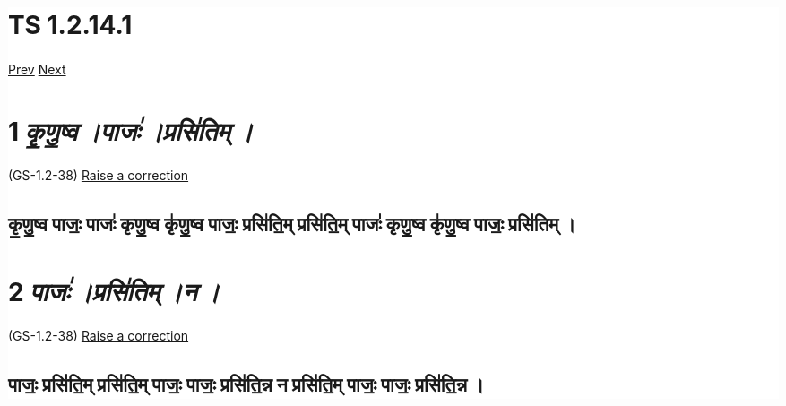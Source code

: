 
# TS 1.2.14.1 #
[Prev](TS_1.2.13.3.md)  [Next](TS_1.2.14.2.md ) 
# 1  _कृ॒णु॒ष्व ।पाजः॑ ।प्रसि॑तिम् ।_ #  



(GS-1.2-38) [Raise a correction](https://github.com/hvram1/baraha2unicode/issues/new?title=Panchasat+-+TS+1.2.14.1+Vakhyam+-1&body=%E0%A4%95%E0%A5%83%E0%A5%92%E0%A4%A3%E0%A5%81%E0%A5%92%E0%A4%B7%E0%A5%8D%E0%A4%B5+%E0%A5%A4%E0%A4%AA%E0%A4%BE%E0%A4%9C%E0%A4%83%E0%A5%91+%E0%A5%A4%E0%A4%AA%E0%A5%8D%E0%A4%B0%E0%A4%B8%E0%A4%BF%E0%A5%91%E0%A4%A4%E0%A4%BF%E0%A4%AE%E0%A5%8D+%E0%A5%A4%0A%0A%0A%E0%A4%95%E0%A5%83%E0%A5%92%E0%A4%A3%E0%A5%81%E0%A5%92%E0%A4%B7%E0%A5%8D%E0%A4%B5+%E0%A4%AA%E0%A4%BE%E0%A4%9C%E0%A4%83%E0%A5%92+%E0%A4%AA%E0%A4%BE%E0%A4%9C%E0%A4%83%E0%A5%91+%E0%A4%95%E0%A5%83%E0%A4%A3%E0%A5%81%E0%A5%92%E0%A4%B7%E0%A5%8D%E0%A4%B5+%E0%A4%95%E0%A5%83%E0%A5%91%E0%A4%A3%E0%A5%81%E0%A5%92%E0%A4%B7%E0%A5%8D%E0%A4%B5+%E0%A4%AA%E0%A4%BE%E0%A4%9C%E0%A4%83%E0%A5%92+%E0%A4%AA%E0%A5%8D%E0%A4%B0%E0%A4%B8%E0%A4%BF%E0%A5%91%E0%A4%A4%E0%A4%BF%E0%A5%92%E0%A4%AE%E0%A5%8D+%E0%A4%AA%E0%A5%8D%E0%A4%B0%E0%A4%B8%E0%A4%BF%E0%A5%91%E0%A4%A4%E0%A4%BF%E0%A5%92%E0%A4%AE%E0%A5%8D+%E0%A4%AA%E0%A4%BE%E0%A4%9C%E0%A4%83%E0%A5%91+%E0%A4%95%E0%A5%83%E0%A4%A3%E0%A5%81%E0%A5%92%E0%A4%B7%E0%A5%8D%E0%A4%B5+%E0%A4%95%E0%A5%83%E0%A5%91%E0%A4%A3%E0%A5%81%E0%A5%92%E0%A4%B7%E0%A5%8D%E0%A4%B5+%E0%A4%AA%E0%A4%BE%E0%A4%9C%E0%A4%83%E0%A5%92+%E0%A4%AA%E0%A5%8D%E0%A4%B0%E0%A4%B8%E0%A4%BF%E0%A5%91%E0%A4%A4%E0%A4%BF%E0%A4%AE%E0%A5%8D+%E0%A5%A4&labels=%E0%A4%A4%E0%A5%88%E0%A4%A4%E0%A5%8D%E0%A4%B0%E0%A4%BF%E0%A4%AF+%E0%A4%B8%E0%A4%82%E0%A4%B8%E0%A4%BF%E0%A4%A4%E0%A4%BE+%E0%A4%98%E0%A4%A8+%E0%A4%AA%E0%A4%BE%E0%A4%A0)

## कृ॒णु॒ष्व पाजः॒ पाजः॑ कृणु॒ष्व कृ॑णु॒ष्व पाजः॒ प्रसि॑ति॒म् प्रसि॑ति॒म् पाजः॑ कृणु॒ष्व कृ॑णु॒ष्व पाजः॒ प्रसि॑तिम् । ##


# 2  _पाजः॑ ।प्रसि॑तिम् ।न ।_ #  



(GS-1.2-38) [Raise a correction](https://github.com/hvram1/baraha2unicode/issues/new?title=Panchasat+-+TS+1.2.14.1+Vakhyam+-2&body=%E0%A4%AA%E0%A4%BE%E0%A4%9C%E0%A4%83%E0%A5%91+%E0%A5%A4%E0%A4%AA%E0%A5%8D%E0%A4%B0%E0%A4%B8%E0%A4%BF%E0%A5%91%E0%A4%A4%E0%A4%BF%E0%A4%AE%E0%A5%8D+%E0%A5%A4%E0%A4%A8+%E0%A5%A4%0A%0A%0A%E0%A4%AA%E0%A4%BE%E0%A4%9C%E0%A4%83%E0%A5%92+%E0%A4%AA%E0%A5%8D%E0%A4%B0%E0%A4%B8%E0%A4%BF%E0%A5%91%E0%A4%A4%E0%A4%BF%E0%A5%92%E0%A4%AE%E0%A5%8D+%E0%A4%AA%E0%A5%8D%E0%A4%B0%E0%A4%B8%E0%A4%BF%E0%A5%91%E0%A4%A4%E0%A4%BF%E0%A5%92%E0%A4%AE%E0%A5%8D+%E0%A4%AA%E0%A4%BE%E0%A4%9C%E0%A4%83%E0%A5%92+%E0%A4%AA%E0%A4%BE%E0%A4%9C%E0%A4%83%E0%A5%92+%E0%A4%AA%E0%A5%8D%E0%A4%B0%E0%A4%B8%E0%A4%BF%E0%A5%91%E0%A4%A4%E0%A4%BF%E0%A5%92%E0%A4%A8%E0%A5%8D%E0%A4%A8+%E0%A4%A8+%E0%A4%AA%E0%A5%8D%E0%A4%B0%E0%A4%B8%E0%A4%BF%E0%A5%91%E0%A4%A4%E0%A4%BF%E0%A5%92%E0%A4%AE%E0%A5%8D+%E0%A4%AA%E0%A4%BE%E0%A4%9C%E0%A4%83%E0%A5%92+%E0%A4%AA%E0%A4%BE%E0%A4%9C%E0%A4%83%E0%A5%92+%E0%A4%AA%E0%A5%8D%E0%A4%B0%E0%A4%B8%E0%A4%BF%E0%A5%91%E0%A4%A4%E0%A4%BF%E0%A5%92%E0%A4%A8%E0%A5%8D%E0%A4%A8+%E0%A5%A4&labels=%E0%A4%A4%E0%A5%88%E0%A4%A4%E0%A5%8D%E0%A4%B0%E0%A4%BF%E0%A4%AF+%E0%A4%B8%E0%A4%82%E0%A4%B8%E0%A4%BF%E0%A4%A4%E0%A4%BE+%E0%A4%98%E0%A4%A8+%E0%A4%AA%E0%A4%BE%E0%A4%A0)

## पाजः॒ प्रसि॑ति॒म् प्रसि॑ति॒म् पाजः॒ पाजः॒ प्रसि॑ति॒न्न न प्रसि॑ति॒म् पाजः॒ पाजः॒ प्रसि॑ति॒न्न । ##
